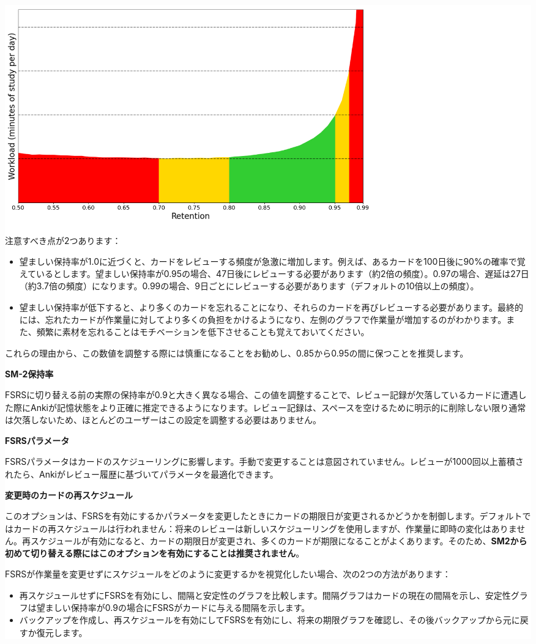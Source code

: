<img src="media/FSRS_retention.png" width="600">

注意すべき点が2つあります：

- 望ましい保持率が1.0に近づくと、カードをレビューする頻度が急激に増加します。例えば、あるカードを100日後に90%の確率で覚えているとします。望ましい保持率が0.95の場合、47日後にレビューする必要があります（約2倍の頻度）。0.97の場合、遅延は27日（約3.7倍の頻度）になります。0.99の場合、9日ごとにレビューする必要があります（デフォルトの10倍以上の頻度）。

- 望ましい保持率が低下すると、より多くのカードを忘れることになり、それらのカードを再びレビューする必要があります。最終的には、忘れたカードが作業量に対してより多くの負担をかけるようになり、左側のグラフで作業量が増加するのがわかります。また、頻繁に素材を忘れることはモチベーションを低下させることも覚えておいてください。

これらの理由から、この数値を調整する際には慎重になることをお勧めし、0.85から0.95の間に保つことを推奨します。

**SM-2保持率**

FSRSに切り替える前の実際の保持率が0.9と大きく異なる場合、この値を調整することで、レビュー記録が欠落しているカードに遭遇した際にAnkiが記憶状態をより正確に推定できるようになります。レビュー記録は、スペースを空けるために明示的に削除しない限り通常は欠落しないため、ほとんどのユーザーはこの設定を調整する必要はありません。

**FSRSパラメータ**

FSRSパラメータはカードのスケジューリングに影響します。手動で変更することは意図されていません。レビューが1000回以上蓄積されたら、Ankiがレビュー履歴に基づいてパラメータを最適化できます。

**変更時のカードの再スケジュール**

このオプションは、FSRSを有効にするかパラメータを変更したときにカードの期限日が変更されるかどうかを制御します。デフォルトではカードの再スケジュールは行われません：将来のレビューは新しいスケジューリングを使用しますが、作業量に即時の変化はありません。再スケジュールが有効になると、カードの期限日が変更され、多くのカードが期限になることがよくあります。そのため、**SM2から初めて切り替える際にはこのオプションを有効にすることは推奨されません**。

FSRSが作業量を変更せずにスケジュールをどのように変更するかを視覚化したい場合、次の2つの方法があります：

- 再スケジュールせずにFSRSを有効にし、間隔と安定性のグラフを比較します。間隔グラフはカードの現在の間隔を示し、安定性グラフは望ましい保持率が0.9の場合にFSRSがカードに与える間隔を示します。
- バックアップを作成し、再スケジュールを有効にしてFSRSを有効にし、将来の期限グラフを確認し、その後バックアップから元に戻すか復元します。
